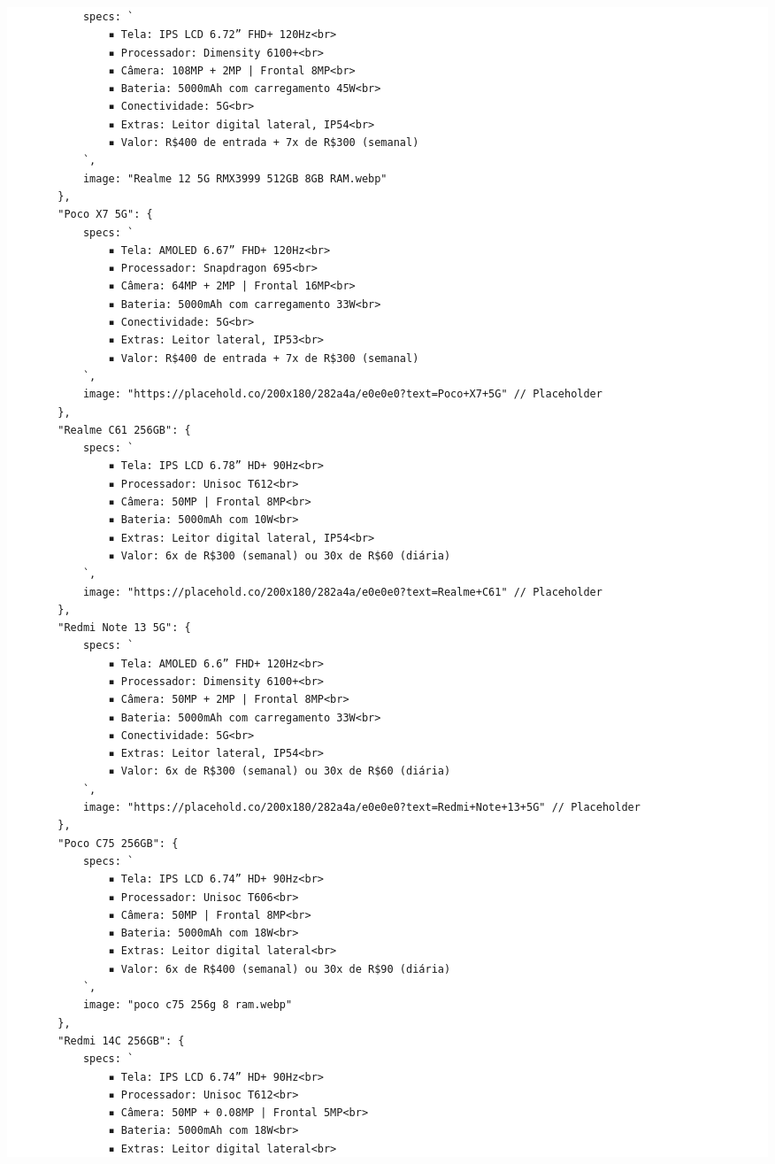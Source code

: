                 specs: `
                    ▪️ Tela: IPS LCD 6.72” FHD+ 120Hz<br>
                    ▪️ Processador: Dimensity 6100+<br>
                    ▪️ Câmera: 108MP + 2MP | Frontal 8MP<br>
                    ▪️ Bateria: 5000mAh com carregamento 45W<br>
                    ▪️ Conectividade: 5G<br>
                    ▪️ Extras: Leitor digital lateral, IP54<br>
                    ▪️ Valor: R$400 de entrada + 7x de R$300 (semanal)
                `,
                image: "Realme 12 5G RMX3999 512GB 8GB RAM.webp"
            },
            "Poco X7 5G": {
                specs: `
                    ▪️ Tela: AMOLED 6.67” FHD+ 120Hz<br>
                    ▪️ Processador: Snapdragon 695<br>
                    ▪️ Câmera: 64MP + 2MP | Frontal 16MP<br>
                    ▪️ Bateria: 5000mAh com carregamento 33W<br>
                    ▪️ Conectividade: 5G<br>
                    ▪️ Extras: Leitor lateral, IP53<br>
                    ▪️ Valor: R$400 de entrada + 7x de R$300 (semanal)
                `,
                image: "https://placehold.co/200x180/282a4a/e0e0e0?text=Poco+X7+5G" // Placeholder
            },
            "Realme C61 256GB": {
                specs: `
                    ▪️ Tela: IPS LCD 6.78” HD+ 90Hz<br>
                    ▪️ Processador: Unisoc T612<br>
                    ▪️ Câmera: 50MP | Frontal 8MP<br>
                    ▪️ Bateria: 5000mAh com 10W<br>
                    ▪️ Extras: Leitor digital lateral, IP54<br>
                    ▪️ Valor: 6x de R$300 (semanal) ou 30x de R$60 (diária)
                `,
                image: "https://placehold.co/200x180/282a4a/e0e0e0?text=Realme+C61" // Placeholder
            },
            "Redmi Note 13 5G": {
                specs: `
                    ▪️ Tela: AMOLED 6.6” FHD+ 120Hz<br>
                    ▪️ Processador: Dimensity 6100+<br>
                    ▪️ Câmera: 50MP + 2MP | Frontal 8MP<br>
                    ▪️ Bateria: 5000mAh com carregamento 33W<br>
                    ▪️ Conectividade: 5G<br>
                    ▪️ Extras: Leitor lateral, IP54<br>
                    ▪️ Valor: 6x de R$300 (semanal) ou 30x de R$60 (diária)
                `,
                image: "https://placehold.co/200x180/282a4a/e0e0e0?text=Redmi+Note+13+5G" // Placeholder
            },
            "Poco C75 256GB": {
                specs: `
                    ▪️ Tela: IPS LCD 6.74” HD+ 90Hz<br>
                    ▪️ Processador: Unisoc T606<br>
                    ▪️ Câmera: 50MP | Frontal 8MP<br>
                    ▪️ Bateria: 5000mAh com 18W<br>
                    ▪️ Extras: Leitor digital lateral<br>
                    ▪️ Valor: 6x de R$400 (semanal) ou 30x de R$90 (diária)
                `,
                image: "poco c75 256g 8 ram.webp"
            },
            "Redmi 14C 256GB": {
                specs: `
                    ▪️ Tela: IPS LCD 6.74” HD+ 90Hz<br>
                    ▪️ Processador: Unisoc T612<br>
                    ▪️ Câmera: 50MP + 0.08MP | Frontal 5MP<br>
                    ▪️ Bateria: 5000mAh com 18W<br>
                    ▪️ Extras: Leitor digital lateral<br>